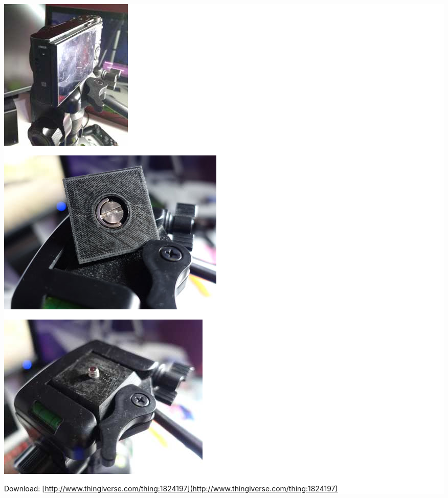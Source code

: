 ![](tripod/camera.jpg)

![](tripod/bottom.jpg)

![](tripod/top.jpg)

Download: [http://www.thingiverse.com/thing:1824197](http://www.thingiverse.com/thing:1824197)
